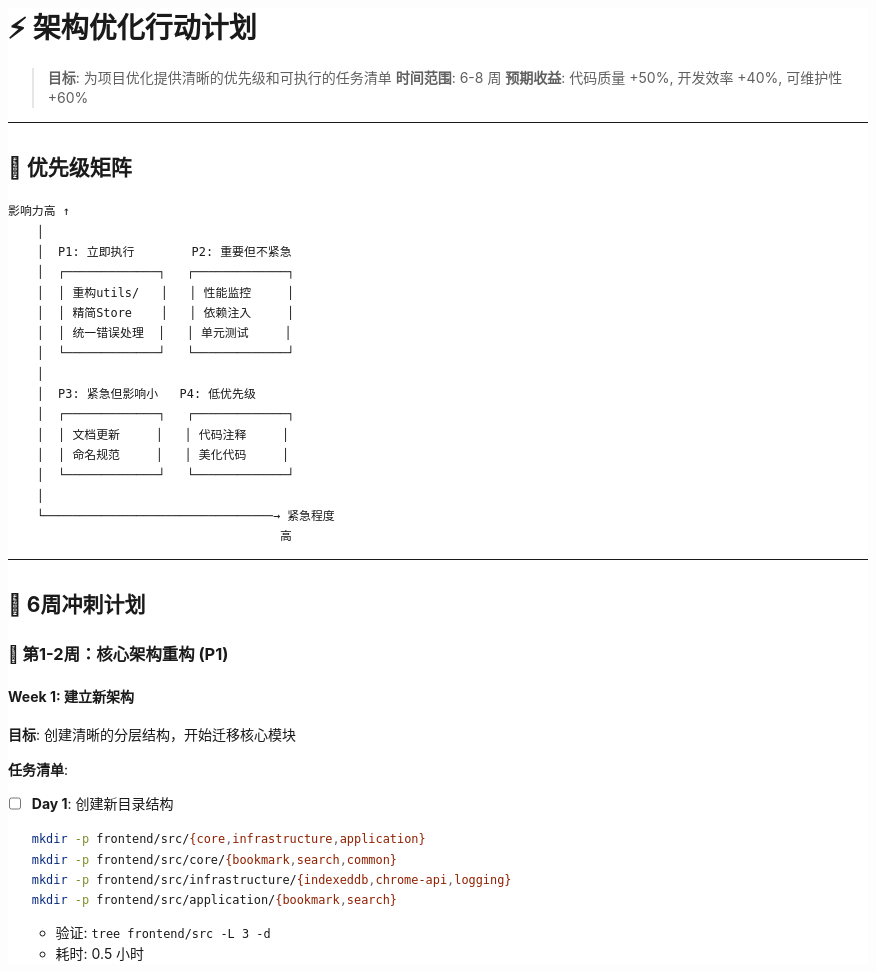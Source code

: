 # ⚡ 架构优化行动计划

> **目标**: 为项目优化提供清晰的优先级和可执行的任务清单
> **时间范围**: 6-8 周
> **预期收益**: 代码质量 +50%, 开发效率 +40%, 可维护性 +60%

---

## 🎯 优先级矩阵

```
影响力高 ↑
    │
    │  P1: 立即执行        P2: 重要但不紧急
    │  ┌─────────────┐   ┌─────────────┐
    │  │ 重构utils/   │   │ 性能监控     │
    │  │ 精简Store    │   │ 依赖注入     │
    │  │ 统一错误处理  │   │ 单元测试     │
    │  └─────────────┘   └─────────────┘
    │
    │  P3: 紧急但影响小   P4: 低优先级
    │  ┌─────────────┐   ┌─────────────┐
    │  │ 文档更新     │   │ 代码注释     │
    │  │ 命名规范     │   │ 美化代码     │
    │  └─────────────┘   └─────────────┘
    │
    └────────────────────────────────→ 紧急程度
                                      高
```

---

## 📅 6周冲刺计划

### 🔴 第1-2周：核心架构重构 (P1)

#### Week 1: 建立新架构

**目标**: 创建清晰的分层结构，开始迁移核心模块

**任务清单**:

- [ ] **Day 1**: 创建新目录结构

  ```bash
  mkdir -p frontend/src/{core,infrastructure,application}
  mkdir -p frontend/src/core/{bookmark,search,common}
  mkdir -p frontend/src/infrastructure/{indexeddb,chrome-api,logging}
  mkdir -p frontend/src/application/{bookmark,search}
  ```

  - 验证: `tree frontend/src -L 3 -d`
  - 耗时: 0.5 小时
